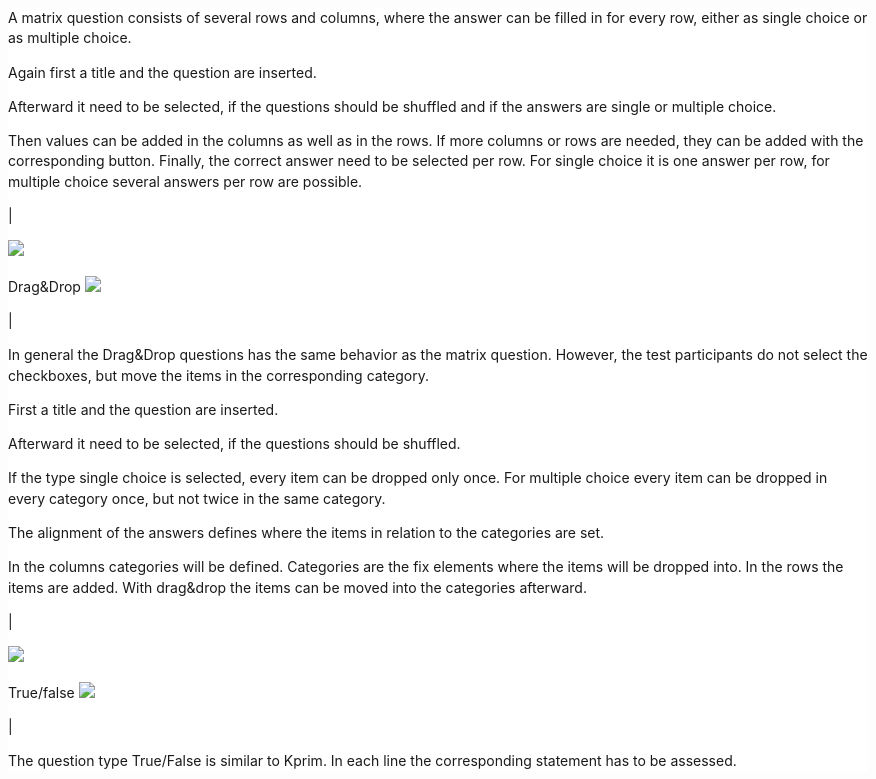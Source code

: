 A matrix question consists of several rows and columns, where the answer can
be filled in for every row, either as single choice or as multiple choice.

Again first a title and the question are inserted.

Afterward it need to be selected, if the questions should be shuffled and if
the answers are single or multiple choice.

Then values can be added in the columns as well as in the rows. If more
columns or rows are needed, they can be added with the corresponding button.
Finally, the correct answer need to be selected per row. For single choice it
is one answer per row, for multiple choice several answers per row are
possible.

|

![](../../download/attachments/108600788/match_EN.png)  
  
Drag&Drop
![](../../download/thumbnails/108600788/draganddrop_434343_64%EF%B9%96version=1&modificationDate=1564147723000&api=v2.png)

|

In general the Drag&Drop questions has the same behavior as the matrix
question. However, the test participants do not select the checkboxes, but
move the items in the corresponding category.

First a title and the question are inserted.

Afterward it need to be selected, if the questions should be shuffled.

If the type single choice is selected, every item can be dropped only once.
For multiple choice every item can be dropped in every category once, but not
twice in the same category.

The alignment of the answers defines where the items in relation to the
categories are set.

In the columns categories will be defined. Categories are the fix elements
where the items will be dropped into. In the rows the items are added. With
drag&drop the items can be moved into the categories afterward.

|

![](../../download/attachments/108600788/draganddrop_EN.png)  
  
True/false
![](../../download/thumbnails/108600788/Icon_true_false%EF%B9%96version=1&modificationDate=1564147723000&api=v2.png)

|

The question type True/False is similar to Kprim. In each line the
corresponding statement has to be assessed.

